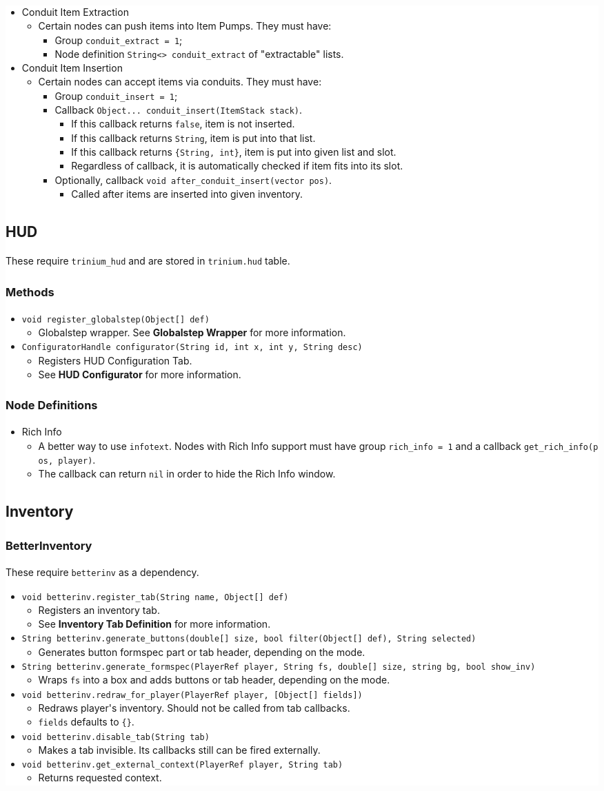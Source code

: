 * Conduit Item Extraction
	* Certain nodes can push items into Item Pumps. They must have:
		* Group `conduit_extract = 1`;
		* Node definition `String<> conduit_extract` of "extractable" lists.
* Conduit Item Insertion
	* Certain nodes can accept items via conduits. They must have:
		* Group `conduit_insert = 1`;
		* Callback `Object... conduit_insert(ItemStack stack)`.
			* If this callback returns `false`, item is not inserted.
			* If this callback returns `String`, item is put into that list.
			* If this callback returns `{String, int}`, item is put into given list and slot.
			* Regardless of callback, it is automatically checked if item fits into its slot.
		* Optionally, callback `void after_conduit_insert(vector pos)`.
			* Called after items are inserted into given inventory.


## HUD
These require `trinium_hud` and are stored in `trinium.hud` table.

### Methods
* `void register_globalstep(Object[] def)`
	* Globalstep wrapper. See **Globalstep Wrapper** for more information.
* `ConfiguratorHandle configurator(String id, int x, int y, String desc)`
	* Registers HUD Configuration Tab.
	* See **HUD Configurator** for more information.
	
### Node Definitions
* Rich Info
	* A better way to use `infotext`. Nodes with Rich Info support must have
	 group `rich_info = 1` and a callback `get_rich_info(pos, player)`.
	* The callback can return `nil` in order to hide the Rich Info window.


## Inventory
### BetterInventory
These require `betterinv` as a dependency.
* `void betterinv.register_tab(String name, Object[] def)`
	* Registers an inventory tab.
	* See **Inventory Tab Definition** for more information.
* `String betterinv.generate_buttons(double[] size, bool filter(Object[] def), String selected)`
	* Generates button formspec part or tab header, depending on the mode.
* `String betterinv.generate_formspec(PlayerRef player, String fs, double[] size, string bg, bool show_inv)`
	* Wraps `fs` into a box and adds buttons or tab header, depending on the mode.
* `void betterinv.redraw_for_player(PlayerRef player, [Object[] fields])`
	* Redraws player's inventory. Should not be called from tab callbacks.
	* `fields` defaults to `{}`.
* `void betterinv.disable_tab(String tab)`
	* Makes a tab invisible. Its callbacks still can be fired externally.
* `void betterinv.get_external_context(PlayerRef player, String tab)`
	* Returns requested context.
